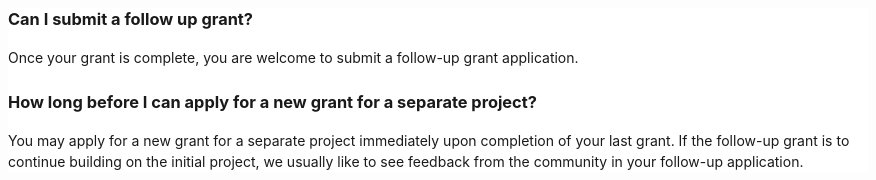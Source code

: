 ### Can I submit a follow up grant?

Once your grant is complete, you are welcome to submit a follow-up grant application.

### How long before I can apply for a new grant for a separate project?

You may apply for a new grant for a separate project immediately upon completion of your last grant. If the follow-up grant is to continue building on the initial project, we usually like to see feedback from the community in your follow-up application.
